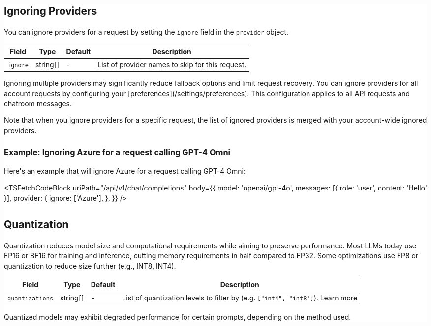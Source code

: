 ## Ignoring Providers

You can ignore providers for a request by setting the `ignore` field in the `provider` object.

| Field    | Type      | Default | Description                                      |
| -------- | --------- | ------- | ------------------------------------------------ |
| `ignore` | string\[] | -       | List of provider names to skip for this request. |

<Warning>
  Ignoring multiple providers may significantly reduce fallback options and
  limit request recovery.
</Warning>

<Tip title="Account-Wide Ignored Providers">
  You can ignore providers for all account requests by configuring your [preferences](/settings/preferences). This configuration applies to all API requests and chatroom messages.

  Note that when you ignore providers for a specific request, the list of ignored providers is merged with your account-wide ignored providers.
</Tip>

### Example: Ignoring Azure for a request calling GPT-4 Omni

Here's an example that will ignore Azure for a request calling GPT-4 Omni:

<TSFetchCodeBlock
  uriPath="/api/v1/chat/completions"
  body={{
    model: 'openai/gpt-4o',
    messages: [{ role: 'user', content: 'Hello' }],
    provider: {
      ignore: ['Azure'],
    },
  }}
/>

## Quantization

Quantization reduces model size and computational requirements while aiming to preserve performance. Most LLMs today use FP16 or BF16 for training and inference, cutting memory requirements in half compared to FP32. Some optimizations use FP8 or quantization to reduce size further (e.g., INT8, INT4).

| Field           | Type      | Default | Description                                                                                     |
| --------------- | --------- | ------- | ----------------------------------------------------------------------------------------------- |
| `quantizations` | string\[] | -       | List of quantization levels to filter by (e.g. `["int4", "int8"]`). [Learn more](#quantization) |

<Warning>
  Quantized models may exhibit degraded performance for certain prompts,
  depending on the method used.
</Warning>

